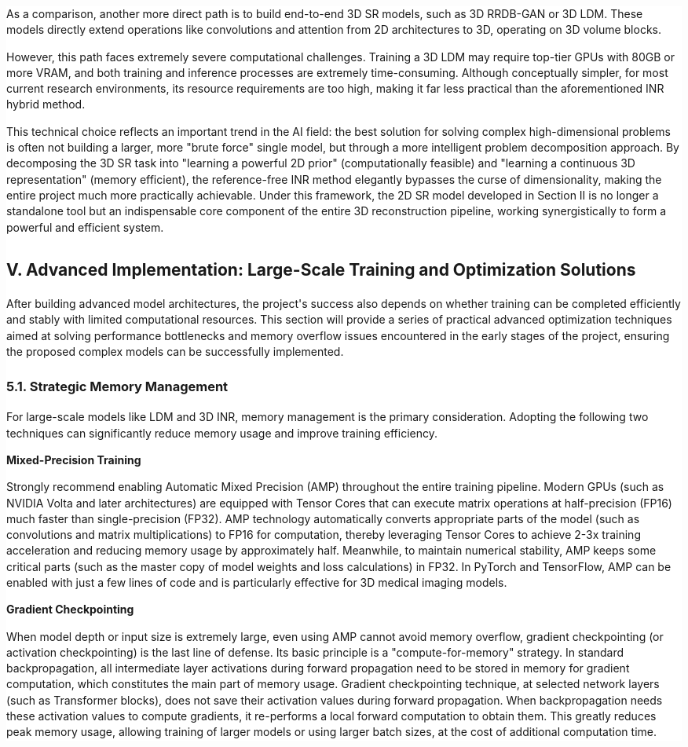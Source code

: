 As a comparison, another more direct path is to build end-to-end 3D SR models, such as 3D RRDB-GAN or 3D LDM. These models directly extend operations like convolutions and attention from 2D architectures to 3D, operating on 3D volume blocks.

However, this path faces extremely severe computational challenges. Training a 3D LDM may require top-tier GPUs with 80GB or more VRAM, and both training and inference processes are extremely time-consuming. Although conceptually simpler, for most current research environments, its resource requirements are too high, making it far less practical than the aforementioned INR hybrid method.

This technical choice reflects an important trend in the AI field: the best solution for solving complex high-dimensional problems is often not building a larger, more "brute force" single model, but through a more intelligent problem decomposition approach. By decomposing the 3D SR task into "learning a powerful 2D prior" (computationally feasible) and "learning a continuous 3D representation" (memory efficient), the reference-free INR method elegantly bypasses the curse of dimensionality, making the entire project much more practically achievable. Under this framework, the 2D SR model developed in Section II is no longer a standalone tool but an indispensable core component of the entire 3D reconstruction pipeline, working synergistically to form a powerful and efficient system.

## V. Advanced Implementation: Large-Scale Training and Optimization Solutions

After building advanced model architectures, the project's success also depends on whether training can be completed efficiently and stably with limited computational resources. This section will provide a series of practical advanced optimization techniques aimed at solving performance bottlenecks and memory overflow issues encountered in the early stages of the project, ensuring the proposed complex models can be successfully implemented.

### 5.1. Strategic Memory Management

For large-scale models like LDM and 3D INR, memory management is the primary consideration. Adopting the following two techniques can significantly reduce memory usage and improve training efficiency.

**Mixed-Precision Training**

Strongly recommend enabling Automatic Mixed Precision (AMP) throughout the entire training pipeline. Modern GPUs (such as NVIDIA Volta and later architectures) are equipped with Tensor Cores that can execute matrix operations at half-precision (FP16) much faster than single-precision (FP32). AMP technology automatically converts appropriate parts of the model (such as convolutions and matrix multiplications) to FP16 for computation, thereby leveraging Tensor Cores to achieve 2-3x training acceleration and reducing memory usage by approximately half. Meanwhile, to maintain numerical stability, AMP keeps some critical parts (such as the master copy of model weights and loss calculations) in FP32. In PyTorch and TensorFlow, AMP can be enabled with just a few lines of code and is particularly effective for 3D medical imaging models.

**Gradient Checkpointing**

When model depth or input size is extremely large, even using AMP cannot avoid memory overflow, gradient checkpointing (or activation checkpointing) is the last line of defense. Its basic principle is a "compute-for-memory" strategy. In standard backpropagation, all intermediate layer activations during forward propagation need to be stored in memory for gradient computation, which constitutes the main part of memory usage. Gradient checkpointing technique, at selected network layers (such as Transformer blocks), does not save their activation values during forward propagation. When backpropagation needs these activation values to compute gradients, it re-performs a local forward computation to obtain them. This greatly reduces peak memory usage, allowing training of larger models or using larger batch sizes, at the cost of additional computation time.
